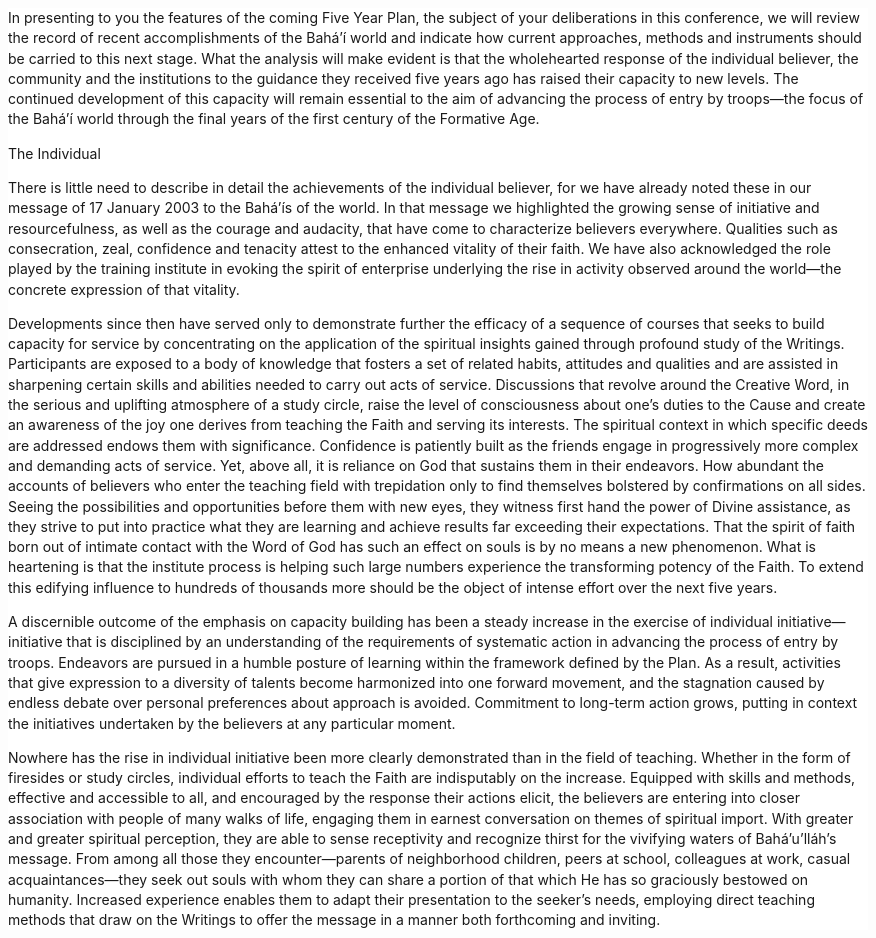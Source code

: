 In presenting to you the features of the coming Five Year Plan, the subject of your deliberations in this conference, we will review the record of recent accomplishments of the Bahá’í world and indicate how current approaches, methods and instruments should be carried to this next stage. What the analysis will make evident is that the wholehearted response of the individual believer, the community and the institutions to the guidance they received five years ago has raised their capacity to new levels. The continued development of this capacity will remain essential to the aim of advancing the process of entry by troops—the focus of the Bahá’í world through the final years of the first century of the Formative Age.

The Individual

There is little need to describe in detail the achievements of the individual believer, for we have already noted these in our message of 17 January 2003 to the Bahá’ís of the world. In that message we highlighted the growing sense of initiative and resourcefulness, as well as the courage and audacity, that have come to characterize believers everywhere. Qualities such as consecration, zeal, confidence and tenacity attest to the enhanced vitality of their faith. We have also acknowledged the role played by the training institute in evoking the spirit of enterprise underlying the rise in activity observed around the world—the concrete expression of that vitality.

Developments since then have served only to demonstrate further the efficacy of a sequence of courses that seeks to build capacity for service by concentrating on the application of the spiritual insights gained through profound study of the Writings. Participants are exposed to a body of knowledge that fosters a set of related habits, attitudes and qualities and are assisted in sharpening certain skills and abilities needed to carry out acts of service. Discussions that revolve around the Creative Word, in the serious and uplifting atmosphere of a study circle, raise the level of consciousness about one’s duties to the Cause and create an awareness of the joy one derives from teaching the Faith and serving its interests. The spiritual context in which specific deeds are addressed endows them with significance. Confidence is patiently built as the friends engage in progressively more complex and demanding acts of service. Yet, above all, it is reliance on God that sustains them in their endeavors. How abundant the accounts of believers who enter the teaching field with trepidation only to find themselves bolstered by confirmations on all sides. Seeing the possibilities and opportunities before them with new eyes, they witness first hand the power of Divine assistance, as they strive to put into practice what they are learning and achieve results far exceeding their expectations. That the spirit of faith born out of intimate contact with the Word of God has such an effect on souls is by no means a new phenomenon. What is heartening is that the institute process is helping such large numbers experience the transforming potency of the Faith. To extend this edifying influence to hundreds of thousands more should be the object of intense effort over the next five years.

A discernible outcome of the emphasis on capacity building has been a steady increase in the exercise of individual initiative—initiative that is disciplined by an understanding of the requirements of systematic action in advancing the process of entry by troops. Endeavors are pursued in a humble posture of learning within the framework defined by the Plan. As a result, activities that give expression to a diversity of talents become harmonized into one forward movement, and the stagnation caused by endless debate over personal preferences about approach is avoided. Commitment to long-term action grows, putting in context the initiatives undertaken by the believers at any particular moment.

Nowhere has the rise in individual initiative been more clearly demonstrated than in the field of teaching. Whether in the form of firesides or study circles, individual efforts to teach the Faith are indisputably on the increase. Equipped with skills and methods, effective and accessible to all, and encouraged by the response their actions elicit, the believers are entering into closer association with people of many walks of life, engaging them in earnest conversation on themes of spiritual import. With greater and greater spiritual perception, they are able to sense receptivity and recognize thirst for the vivifying waters of Bahá’u’lláh’s message. From among all those they encounter—parents of neighborhood children, peers at school, colleagues at work, casual acquaintances—they seek out souls with whom they can share a portion of that which He has so graciously bestowed on humanity. Increased experience enables them to adapt their presentation to the seeker’s needs, employing direct teaching methods that draw on the Writings to offer the message in a manner both forthcoming and inviting.
